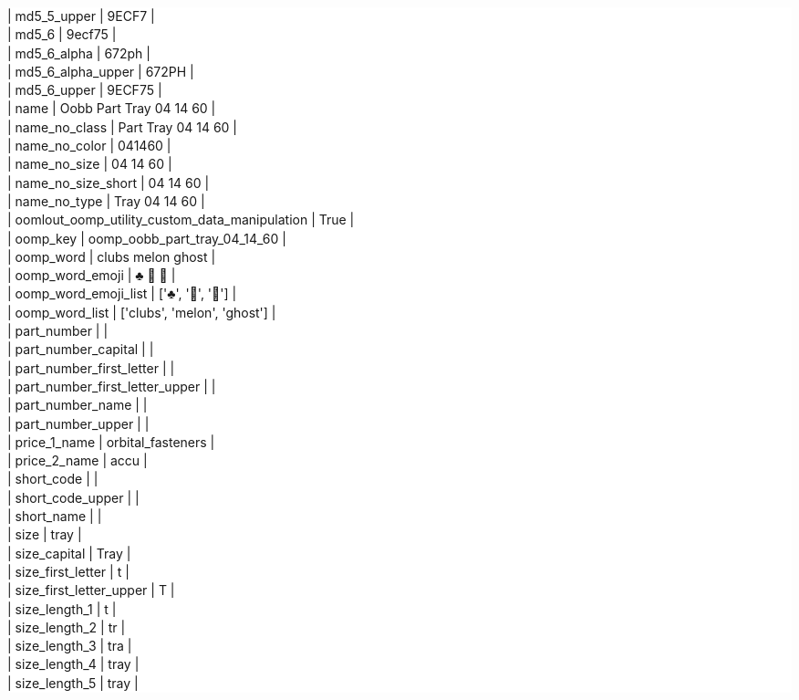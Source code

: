 | md5_5_upper | 9ECF7 |  
| md5_6 | 9ecf75 |  
| md5_6_alpha | 672ph |  
| md5_6_alpha_upper | 672PH |  
| md5_6_upper | 9ECF75 |  
| name | Oobb Part Tray 04 14 60 |  
| name_no_class | Part Tray 04 14 60 |  
| name_no_color | 041460 |  
| name_no_size | 04 14 60 |  
| name_no_size_short | 04 14 60 |  
| name_no_type | Tray 04 14 60 |  
| oomlout_oomp_utility_custom_data_manipulation | True |  
| oomp_key | oomp_oobb_part_tray_04_14_60 |  
| oomp_word | clubs melon ghost |  
| oomp_word_emoji | :clubs: :melon: :ghost: |  
| oomp_word_emoji_list | [':clubs:', ':melon:', ':ghost:'] |  
| oomp_word_list | ['clubs', 'melon', 'ghost'] |  
| part_number |  |  
| part_number_capital |  |  
| part_number_first_letter |  |  
| part_number_first_letter_upper |  |  
| part_number_name |  |  
| part_number_upper |  |  
| price_1_name | orbital_fasteners |  
| price_2_name | accu |  
| short_code |  |  
| short_code_upper |  |  
| short_name |  |  
| size | tray |  
| size_capital | Tray |  
| size_first_letter | t |  
| size_first_letter_upper | T |  
| size_length_1 | t |  
| size_length_2 | tr |  
| size_length_3 | tra |  
| size_length_4 | tray |  
| size_length_5 | tray |  